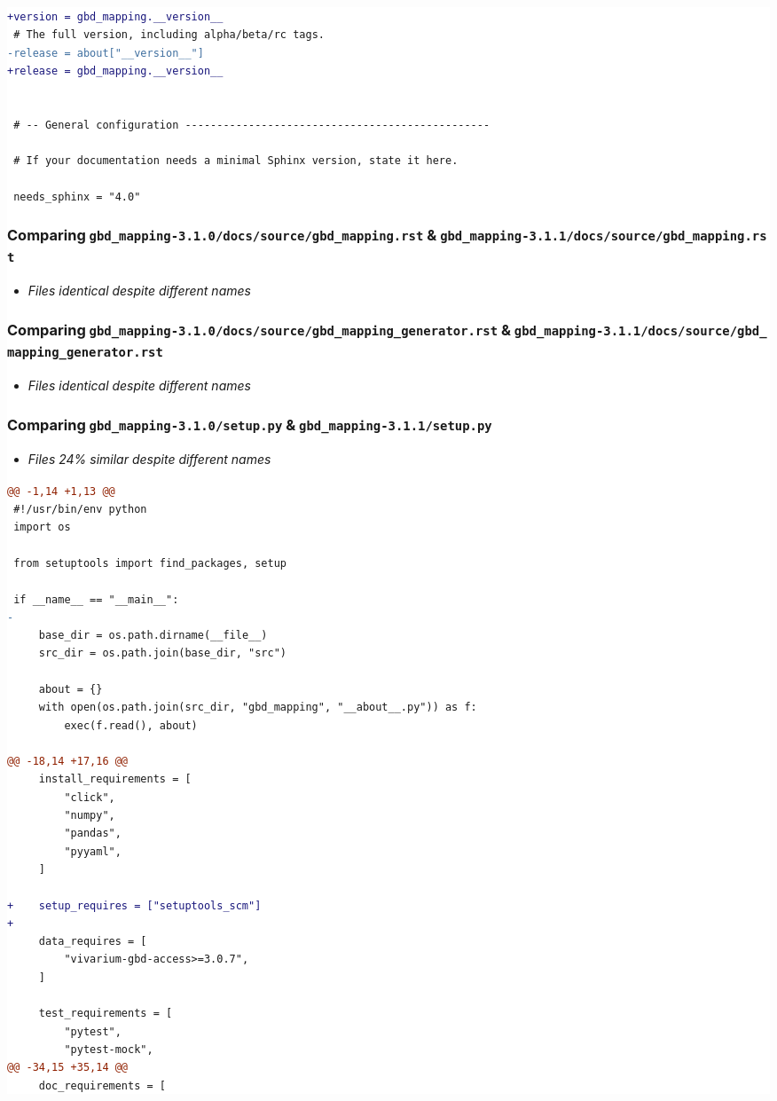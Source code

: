 ```diff
+version = gbd_mapping.__version__
 # The full version, including alpha/beta/rc tags.
-release = about["__version__"]
+release = gbd_mapping.__version__
 
 
 # -- General configuration ------------------------------------------------
 
 # If your documentation needs a minimal Sphinx version, state it here.
 
 needs_sphinx = "4.0"
```

### Comparing `gbd_mapping-3.1.0/docs/source/gbd_mapping.rst` & `gbd_mapping-3.1.1/docs/source/gbd_mapping.rst`

 * *Files identical despite different names*

### Comparing `gbd_mapping-3.1.0/docs/source/gbd_mapping_generator.rst` & `gbd_mapping-3.1.1/docs/source/gbd_mapping_generator.rst`

 * *Files identical despite different names*

### Comparing `gbd_mapping-3.1.0/setup.py` & `gbd_mapping-3.1.1/setup.py`

 * *Files 24% similar despite different names*

```diff
@@ -1,14 +1,13 @@
 #!/usr/bin/env python
 import os
 
 from setuptools import find_packages, setup
 
 if __name__ == "__main__":
-
     base_dir = os.path.dirname(__file__)
     src_dir = os.path.join(base_dir, "src")
 
     about = {}
     with open(os.path.join(src_dir, "gbd_mapping", "__about__.py")) as f:
         exec(f.read(), about)
 
@@ -18,14 +17,16 @@
     install_requirements = [
         "click",
         "numpy",
         "pandas",
         "pyyaml",
     ]
 
+    setup_requires = ["setuptools_scm"]
+
     data_requires = [
         "vivarium-gbd-access>=3.0.7",
     ]
 
     test_requirements = [
         "pytest",
         "pytest-mock",
@@ -34,15 +35,14 @@
     doc_requirements = [
```